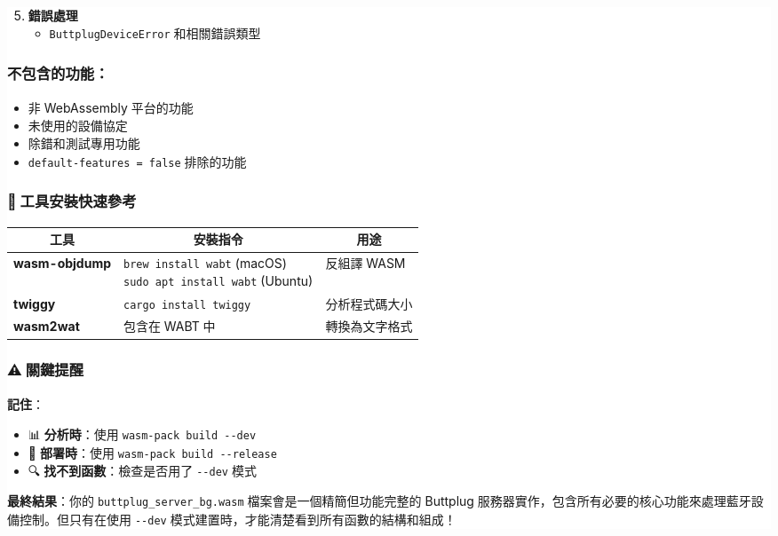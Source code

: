5. **錯誤處理**
   - `ButtplugDeviceError` 和相關錯誤類型

### 不包含的功能：

- 非 WebAssembly 平台的功能
- 未使用的設備協定
- 除錯和測試專用功能
- `default-features = false` 排除的功能

### 🔧 工具安裝快速參考

| 工具 | 安裝指令 | 用途 |
|------|----------|------|
| **wasm-objdump** | `brew install wabt` (macOS)<br/>`sudo apt install wabt` (Ubuntu) | 反組譯 WASM |
| **twiggy** | `cargo install twiggy` | 分析程式碼大小 |
| **wasm2wat** | 包含在 WABT 中 | 轉換為文字格式 |

### ⚠️ 關鍵提醒

**記住**：
- 📊 **分析時**：使用 `wasm-pack build --dev`
- 🚀 **部署時**：使用 `wasm-pack build --release`
- 🔍 **找不到函數**：檢查是否用了 `--dev` 模式

**最終結果**：你的 `buttplug_server_bg.wasm` 檔案會是一個精簡但功能完整的 Buttplug 服務器實作，包含所有必要的核心功能來處理藍牙設備控制。但只有在使用 `--dev` 模式建置時，才能清楚看到所有函數的結構和組成！